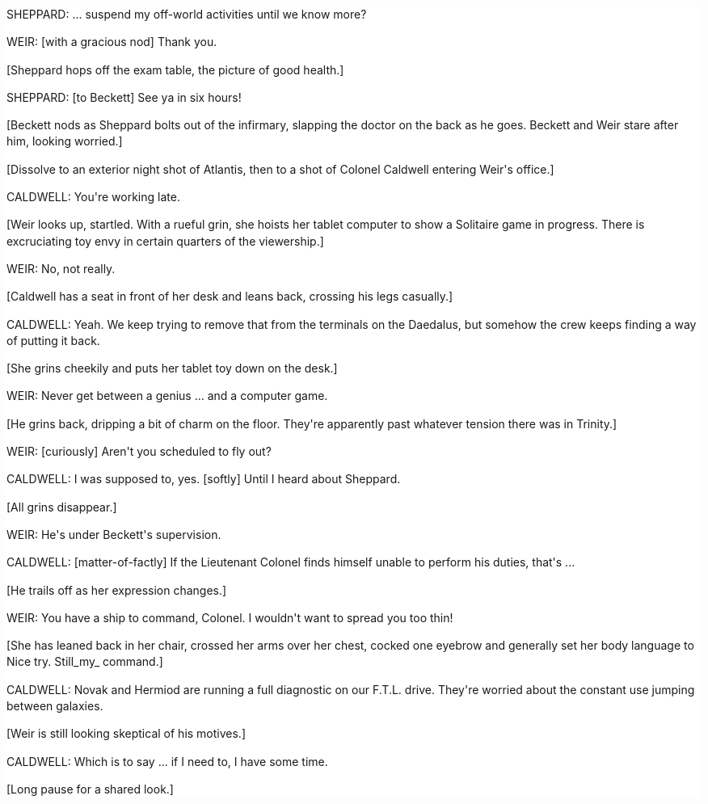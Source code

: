 SHEPPARD: ... suspend my off-world activities until we know more?  
  
WEIR: [with a gracious nod] Thank you.  
  
[Sheppard hops off the exam table, the picture of good health.]  
  
SHEPPARD: [to Beckett] See ya in six hours!  
  
[Beckett nods as Sheppard bolts out of the infirmary, slapping the doctor on
the back as he goes. Beckett and Weir stare after him, looking worried.]  
  
  
[Dissolve to an exterior night shot of Atlantis, then to a shot of Colonel
Caldwell entering Weir's office.]  
  
CALDWELL: You're working late.  
  
[Weir looks up, startled. With a rueful grin, she hoists her tablet computer
to show a Solitaire game in progress. There is excruciating toy envy in
certain quarters of the viewership.]  
  
WEIR: No, not really.  
  
[Caldwell has a seat in front of her desk and leans back, crossing his legs
casually.]  
  
CALDWELL: Yeah. We keep trying to remove that from the terminals on the
Daedalus, but somehow the crew keeps finding a way of putting it back.  
  
[She grins cheekily and puts her tablet toy down on the desk.]  
  
WEIR: Never get between a genius ... and a computer game.  
  
[He grins back, dripping a bit of charm on the floor. They're apparently past
whatever tension there was in Trinity.]  
  
WEIR: [curiously] Aren't you scheduled to fly out?  
  
CALDWELL: I was supposed to, yes. [softly] Until I heard about Sheppard.  
  
[All grins disappear.]  
  
WEIR: He's under Beckett's supervision.  
  
CALDWELL: [matter-of-factly] If the Lieutenant Colonel finds himself unable to
perform his duties, that's ...  
  
[He trails off as her expression changes.]  
  
WEIR: You have a ship to command, Colonel. I wouldn't want to spread you too
thin!  
  
[She has leaned back in her chair, crossed her arms over her chest, cocked one
eyebrow and generally set her body language to Nice try. Still_my_ command.]  
  
CALDWELL: Novak and Hermiod are running a full diagnostic on our F.T.L. drive.
They're worried about the constant use jumping between galaxies.  
  
[Weir is still looking skeptical of his motives.]  
  
CALDWELL: Which is to say ... if I need to, I have some time.  
  
[Long pause for a shared look.]  
  